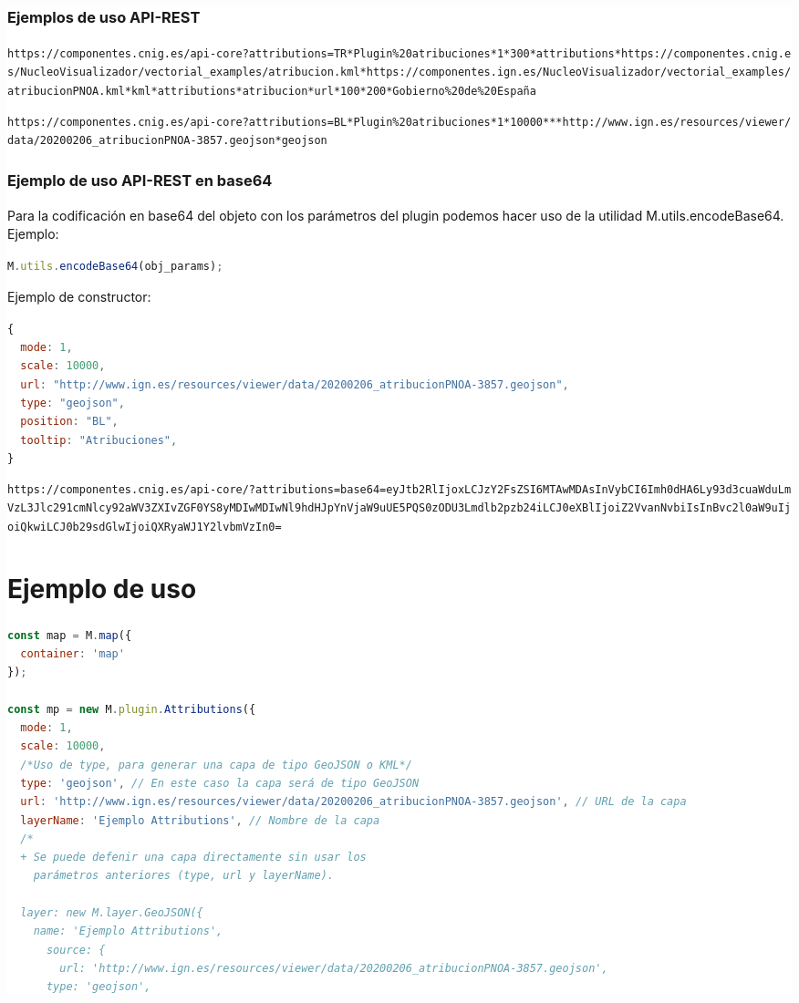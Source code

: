 </table>


### Ejemplos de uso API-REST

```
https://componentes.cnig.es/api-core?attributions=TR*Plugin%20atribuciones*1*300*attributions*https://componentes.cnig.es/NucleoVisualizador/vectorial_examples/atribucion.kml*https://componentes.ign.es/NucleoVisualizador/vectorial_examples/atribucionPNOA.kml*kml*attributions*atribucion*url*100*200*Gobierno%20de%20España
```

```
https://componentes.cnig.es/api-core?attributions=BL*Plugin%20atribuciones*1*10000***http://www.ign.es/resources/viewer/data/20200206_atribucionPNOA-3857.geojson*geojson
```

### Ejemplo de uso API-REST en base64

Para la codificación en base64 del objeto con los parámetros del plugin podemos hacer uso de la utilidad M.utils.encodeBase64.
Ejemplo:
```javascript
M.utils.encodeBase64(obj_params);
```

Ejemplo de constructor: 
```javascript
{
  mode: 1,
  scale: 10000,
  url: "http://www.ign.es/resources/viewer/data/20200206_atribucionPNOA-3857.geojson",
  type: "geojson",
  position: "BL",
  tooltip: "Atribuciones",
}
```
```
https://componentes.cnig.es/api-core/?attributions=base64=eyJtb2RlIjoxLCJzY2FsZSI6MTAwMDAsInVybCI6Imh0dHA6Ly93d3cuaWduLmVzL3Jlc291cmNlcy92aWV3ZXIvZGF0YS8yMDIwMDIwNl9hdHJpYnVjaW9uUE5PQS0zODU3Lmdlb2pzb24iLCJ0eXBlIjoiZ2VvanNvbiIsInBvc2l0aW9uIjoiQkwiLCJ0b29sdGlwIjoiQXRyaWJ1Y2lvbmVzIn0=
```
# Ejemplo de uso

```javascript
const map = M.map({
  container: 'map'
});

const mp = new M.plugin.Attributions({ 
  mode: 1,
  scale: 10000,
  /*Uso de type, para generar una capa de tipo GeoJSON o KML*/
  type: 'geojson', // En este caso la capa será de tipo GeoJSON
  url: 'http://www.ign.es/resources/viewer/data/20200206_atribucionPNOA-3857.geojson', // URL de la capa
  layerName: 'Ejemplo Attributions', // Nombre de la capa
  /*
  + Se puede defenir una capa directamente sin usar los 
    parámetros anteriores (type, url y layerName).

  layer: new M.layer.GeoJSON({
    name: 'Ejemplo Attributions',
      source: {
        url: 'http://www.ign.es/resources/viewer/data/20200206_atribucionPNOA-3857.geojson',
      type: 'geojson',
```